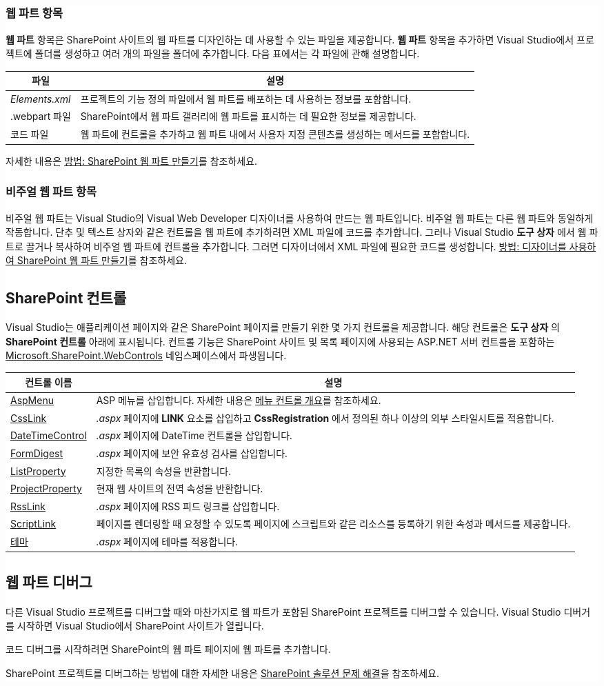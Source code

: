 ### <a name="web-part-item"></a>웹 파트 항목
 **웹 파트** 항목은 SharePoint 사이트의 웹 파트를 디자인하는 데 사용할 수 있는 파일을 제공합니다. **웹 파트** 항목을 추가하면 Visual Studio에서 프로젝트에 폴더를 생성하고 여러 개의 파일을 폴더에 추가합니다. 다음 표에서는 각 파일에 관해 설명합니다.

|파일|설명|
|----------|-----------------|
|*Elements.xml*|프로젝트의 기능 정의 파일에서 웹 파트를 배포하는 데 사용하는 정보를 포함합니다.|
|.webpart 파일|SharePoint에서 웹 파트 갤러리에 웹 파트를 표시하는 데 필요한 정보를 제공합니다.|
|코드 파일|웹 파트에 컨트롤을 추가하고 웹 파트 내에서 사용자 지정 콘텐츠를 생성하는 메서드를 포함합니다.|

 자세한 내용은 [방법: SharePoint 웹 파트 만들기](../sharepoint/how-to-create-a-sharepoint-web-part.md)를 참조하세요.

### <a name="visual-web-part-item"></a>비주얼 웹 파트 항목
 비주얼 웹 파트는 Visual Studio의 Visual Web Developer 디자이너를 사용하여 만드는 웹 파트입니다. 비주얼 웹 파트는 다른 웹 파트와 동일하게 작동합니다. 단추 및 텍스트 상자와 같은 컨트롤을 웹 파트에 추가하려면 XML 파일에 코드를 추가합니다. 그러나 Visual Studio **도구 상자** 에서 웹 파트로 끌거나 복사하여 비주얼 웹 파트에 컨트롤을 추가합니다. 그러면 디자이너에서 XML 파일에 필요한 코드를 생성합니다. [방법: 디자이너를 사용하여 SharePoint 웹 파트 만들기](../sharepoint/how-to-create-a-sharepoint-web-part-by-using-a-designer.md)를 참조하세요.

## <a name="sharepoint-controls"></a>SharePoint 컨트롤
 Visual Studio는 애플리케이션 페이지와 같은 SharePoint 페이지를 만들기 위한 몇 가지 컨트롤을 제공합니다. 해당 컨트롤은 **도구 상자** 의 **SharePoint 컨트롤** 아래에 표시됩니다. 컨트롤 기능은 SharePoint 사이트 및 목록 페이지에 사용되는 ASP.NET 서버 컨트롤을 포함하는 [Microsoft.SharePoint.WebControls](/previous-versions/office/sharepoint-server/ms413880(v=office.15)) 네임스페이스에서 파생됩니다.

|컨트롤 이름|설명|
|------------------|-----------------|
|[AspMenu](/previous-versions/office/sharepoint-server/ms454108(v=office.15))|ASP 메뉴를 삽입합니다. 자세한 내용은 [메뉴 컨트롤 개요](/previous-versions/ecs0x9w5(v=vs.140))를 참조하세요.|
|[CssLink](/previous-versions/office/sharepoint-server/ms439048(v=office.15))|*.aspx* 페이지에 **LINK** 요소를 삽입하고 **CssRegistration** 에서 정의된 하나 이상의 외부 스타일시트를 적용합니다.|
|[DateTimeControl](/previous-versions/office/sharepoint-server/ms414993(v=office.15))|*.aspx* 페이지에 DateTime 컨트롤을 삽입합니다.|
|[FormDigest](/previous-versions/office/sharepoint-server/ms416616(v=office.15))|*.aspx* 페이지에 보안 유효성 검사를 삽입합니다.|
|[ListProperty](/previous-versions/office/sharepoint-server/ms455032(v=office.15))|지정한 목록의 속성을 반환합니다.|
|[ProjectProperty](/previous-versions/office/sharepoint-server/ms478990(v=office.15))|현재 웹 사이트의 전역 속성을 반환합니다.|
|[RssLink](/previous-versions/office/sharepoint-server/ms457574(v=office.15))|*.aspx* 페이지에 RSS 피드 링크를 삽입합니다.|
|[ScriptLink](/previous-versions/office/sharepoint-server/ms411959(v=office.15))|페이지를 렌더링할 때 요청할 수 있도록 페이지에 스크립트와 같은 리소스를 등록하기 위한 속성과 메서드를 제공합니다.|
|[테마](/previous-versions/office/sharepoint-server/ms460735(v=office.15))|*.aspx* 페이지에 테마를 적용합니다.|

## <a name="debug-a-web-part"></a>웹 파트 디버그
 다른 Visual Studio 프로젝트를 디버그할 때와 마찬가지로 웹 파트가 포함된 SharePoint 프로젝트를 디버그할 수 있습니다. Visual Studio 디버거를 시작하면 Visual Studio에서 SharePoint 사이트가 열립니다.

 코드 디버그를 시작하려면 SharePoint의 웹 파트 페이지에 웹 파트를 추가합니다.

 SharePoint 프로젝트를 디버그하는 방법에 대한 자세한 내용은 [SharePoint 솔루션 문제 해결](../sharepoint/troubleshooting-sharepoint-solutions.md)을 참조하세요.

